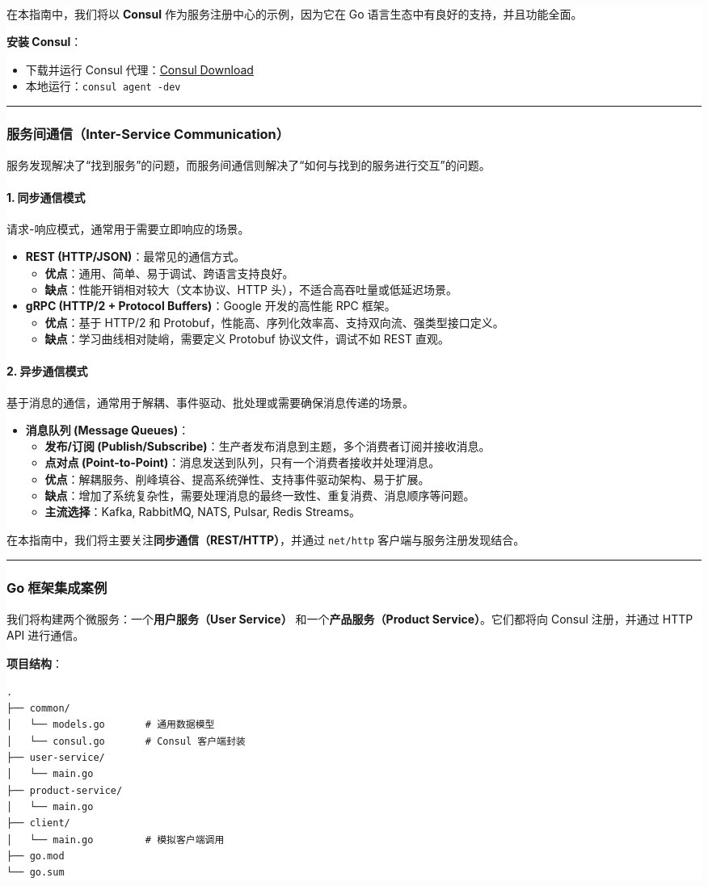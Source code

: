 在本指南中，我们将以 **Consul** 作为服务注册中心的示例，因为它在 Go 语言生态中有良好的支持，并且功能全面。

**安装 Consul**：

  * 下载并运行 Consul 代理：[Consul Download](https://www.consul.io/downloads)
  * 本地运行：`consul agent -dev`

-----

### 服务间通信（Inter-Service Communication）

服务发现解决了“找到服务”的问题，而服务间通信则解决了“如何与找到的服务进行交互”的问题。

#### 1\. 同步通信模式

请求-响应模式，通常用于需要立即响应的场景。

  * **REST (HTTP/JSON)**：最常见的通信方式。
      * **优点**：通用、简单、易于调试、跨语言支持良好。
      * **缺点**：性能开销相对较大（文本协议、HTTP 头），不适合高吞吐量或低延迟场景。
  * **gRPC (HTTP/2 + Protocol Buffers)**：Google 开发的高性能 RPC 框架。
      * **优点**：基于 HTTP/2 和 Protobuf，性能高、序列化效率高、支持双向流、强类型接口定义。
      * **缺点**：学习曲线相对陡峭，需要定义 Protobuf 协议文件，调试不如 REST 直观。

#### 2\. 异步通信模式

基于消息的通信，通常用于解耦、事件驱动、批处理或需要确保消息传递的场景。

  * **消息队列 (Message Queues)**：
      * **发布/订阅 (Publish/Subscribe)**：生产者发布消息到主题，多个消费者订阅并接收消息。
      * **点对点 (Point-to-Point)**：消息发送到队列，只有一个消费者接收并处理消息。
      * **优点**：解耦服务、削峰填谷、提高系统弹性、支持事件驱动架构、易于扩展。
      * **缺点**：增加了系统复杂性，需要处理消息的最终一致性、重复消费、消息顺序等问题。
      * **主流选择**：Kafka, RabbitMQ, NATS, Pulsar, Redis Streams。

在本指南中，我们将主要关注**同步通信（REST/HTTP）**，并通过 `net/http` 客户端与服务注册发现结合。

-----

### Go 框架集成案例

我们将构建两个微服务：一个**用户服务（User Service）** 和一个**产品服务（Product Service）**。它们都将向 Consul 注册，并通过 HTTP API 进行通信。

**项目结构**：

```
.
├── common/
│   └── models.go       # 通用数据模型
│   └── consul.go       # Consul 客户端封装
├── user-service/
│   └── main.go
├── product-service/
│   └── main.go
├── client/
│   └── main.go         # 模拟客户端调用
├── go.mod
└── go.sum
```
